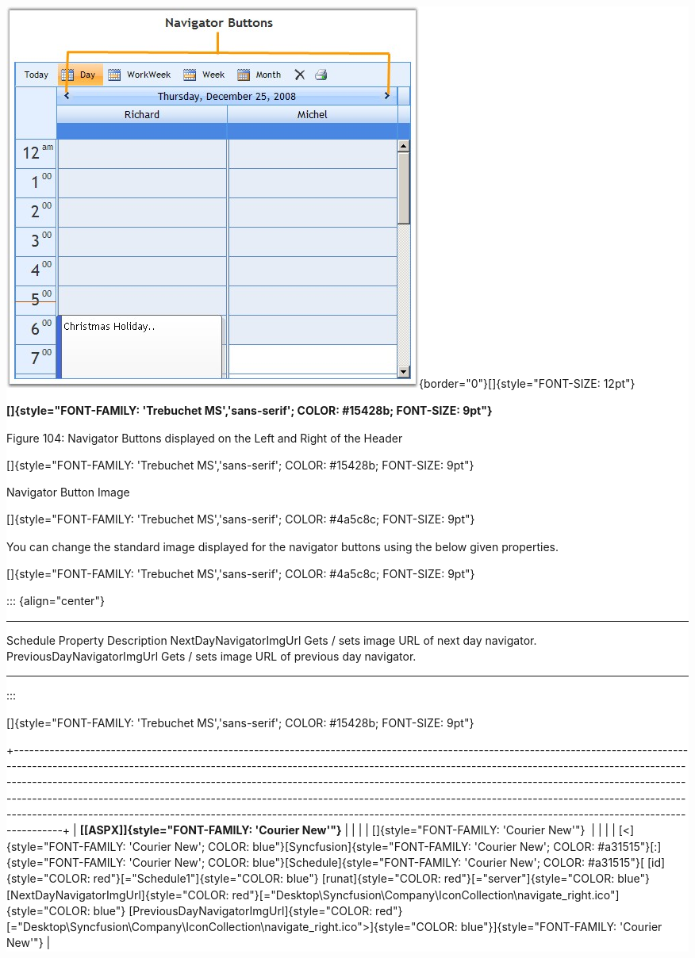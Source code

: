 ![](ImagesExt/image71_106.jpg){border="0"}[]{style="FONT-SIZE: 12pt"}

**[]{style="FONT-FAMILY: 'Trebuchet MS','sans-serif'; COLOR: #15428b; FONT-SIZE: 9pt"}** 

Figure 104: Navigator Buttons displayed on the Left and Right of the Header

[]{style="FONT-FAMILY: 'Trebuchet MS','sans-serif'; COLOR: #15428b; FONT-SIZE: 9pt"} 

Navigator Button Image

[]{style="FONT-FAMILY: 'Trebuchet MS','sans-serif'; COLOR: #4a5c8c; FONT-SIZE: 9pt"} 

You can change the standard image displayed for the navigator buttons using the below given properties.

[]{style="FONT-FAMILY: 'Trebuchet MS','sans-serif'; COLOR: #4a5c8c; FONT-SIZE: 9pt"} 

::: {align="center"}
  ---------------------------- --------------------------------------------------
  Schedule Property            Description
  NextDayNavigatorImgUrl       Gets / sets image URL of next day navigator.
  PreviousDayNavigatorImgUrl   Gets / sets image URL of previous day navigator.
  ---------------------------- --------------------------------------------------
:::

[]{style="FONT-FAMILY: 'Trebuchet MS','sans-serif'; COLOR: #15428b; FONT-SIZE: 9pt"} 

+---------------------------------------------------------------------------------------------------------------------------------------------------------------------------------------------------------------------------------------------------------------------------------------------------------------------------------------------------------------------------------------------------------------------------------------------------------------------------------------------------------------------------------------------------------------------------------------------------------------------------------------------------------------------------------------------------+
| **[\[ASPX\]]{style="FONT-FAMILY: 'Courier New'"}**                                                                                                                                                                                                                                                                                                                                                                                                                                                                                                                                                                                                                                                |
|                                                                                                                                                                                                                                                                                                                                                                                                                                                                                                                                                                                                                                                                                                   |
| []{style="FONT-FAMILY: 'Courier New'"}                                                                                                                                                                                                                                                                                                                                                                                                                                                                                                                                                                                                                                                            |
|                                                                                                                                                                                                                                                                                                                                                                                                                                                                                                                                                                                                                                                                                                   |
| [\<]{style="FONT-FAMILY: 'Courier New'; COLOR: blue"}[Syncfusion]{style="FONT-FAMILY: 'Courier New'; COLOR: #a31515"}[:]{style="FONT-FAMILY: 'Courier New'; COLOR: blue"}[Schedule]{style="FONT-FAMILY: 'Courier New'; COLOR: #a31515"}[ [id]{style="COLOR: red"}[=\"Schedule1\"]{style="COLOR: blue"} [runat]{style="COLOR: red"}[=\"server\"]{style="COLOR: blue"} [NextDayNavigatorImgUrl]{style="COLOR: red"}[=\"Desktop\\Syncfusion\\Company\\IconCollection\\navigate_right.ico\"]{style="COLOR: blue"} [PreviousDayNavigatorImgUrl]{style="COLOR: red"}[=\"Desktop\\Syncfusion\\Company\\IconCollection\\navigate_right.ico\"\>]{style="COLOR: blue"}]{style="FONT-FAMILY: 'Courier New'"} |